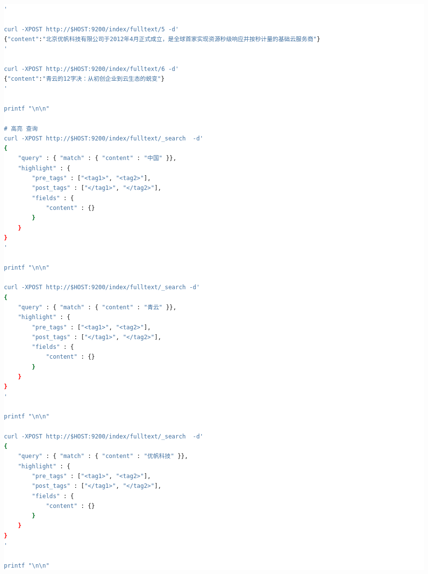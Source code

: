 ```bash
'

curl -XPOST http://$HOST:9200/index/fulltext/5 -d'
{"content":"北京优帆科技有限公司于2012年4月正式成立，是全球首家实现资源秒级响应并按秒计量的基础云服务商"}
'

curl -XPOST http://$HOST:9200/index/fulltext/6 -d'
{"content":"青云的12字决：从初创企业到云生态的蜕变"}
'

printf "\n\n"

# 高亮 查询
curl -XPOST http://$HOST:9200/index/fulltext/_search  -d'
{
    "query" : { "match" : { "content" : "中国" }},
    "highlight" : {
        "pre_tags" : ["<tag1>", "<tag2>"],
        "post_tags" : ["</tag1>", "</tag2>"],
        "fields" : {
            "content" : {}
        }
    }
}
'

printf "\n\n"

curl -XPOST http://$HOST:9200/index/fulltext/_search -d'
{
    "query" : { "match" : { "content" : "青云" }},
    "highlight" : {
        "pre_tags" : ["<tag1>", "<tag2>"],
        "post_tags" : ["</tag1>", "</tag2>"],
        "fields" : {
            "content" : {}
        }
    }
}
'

printf "\n\n"

curl -XPOST http://$HOST:9200/index/fulltext/_search  -d'
{
    "query" : { "match" : { "content" : "优帆科技" }},
    "highlight" : {
        "pre_tags" : ["<tag1>", "<tag2>"],
        "post_tags" : ["</tag1>", "</tag2>"],
        "fields" : {
            "content" : {}
        }
    }
}
'

printf "\n\n"
```
